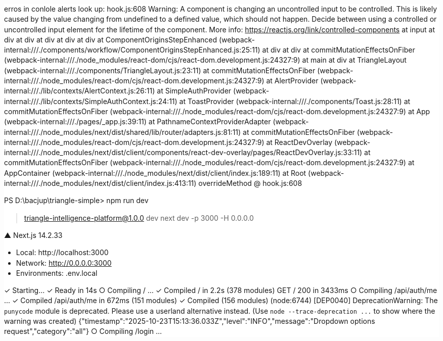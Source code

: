 erros in conlole alerts look up:
hook.js:608 
 Warning: A component is changing an uncontrolled input to be controlled. This is likely caused by the value changing from undefined to a defined value, which should not happen. Decide between using a controlled or uncontrolled input element for the lifetime of the component. More info: https://reactjs.org/link/controlled-components
    at input
    at div
    at div
    at div
    at div
    at div
    at ComponentOriginsStepEnhanced (webpack-internal:///./components/workflow/ComponentOriginsStepEnhanced.js:25:11)
    at div
    at div
    at commitMutationEffectsOnFiber (webpack-internal:///./node_modules/react-dom/cjs/react-dom.development.js:24327:9)
    at main
    at div
    at TriangleLayout (webpack-internal:///./components/TriangleLayout.js:23:11)
    at commitMutationEffectsOnFiber (webpack-internal:///./node_modules/react-dom/cjs/react-dom.development.js:24327:9)
    at AlertProvider (webpack-internal:///./lib/contexts/AlertContext.js:26:11)
    at SimpleAuthProvider (webpack-internal:///./lib/contexts/SimpleAuthContext.js:24:11)
    at ToastProvider (webpack-internal:///./components/Toast.js:28:11)
    at commitMutationEffectsOnFiber (webpack-internal:///./node_modules/react-dom/cjs/react-dom.development.js:24327:9)
    at App (webpack-internal:///./pages/_app.js:39:11)
    at PathnameContextProviderAdapter (webpack-internal:///./node_modules/next/dist/shared/lib/router/adapters.js:81:11)
    at commitMutationEffectsOnFiber (webpack-internal:///./node_modules/react-dom/cjs/react-dom.development.js:24327:9)
    at ReactDevOverlay (webpack-internal:///./node_modules/next/dist/client/components/react-dev-overlay/pages/ReactDevOverlay.js:33:11)
    at commitMutationEffectsOnFiber (webpack-internal:///./node_modules/react-dom/cjs/react-dom.development.js:24327:9)
    at AppContainer (webpack-internal:///./node_modules/next/dist/client/index.js:189:11)
    at Root (webpack-internal:///./node_modules/next/dist/client/index.js:413:11)
overrideMethod	@	hook.js:608


PS D:\bacjup\triangle-simple> npm run dev

> triangle-intelligence-platform@1.0.0 dev
> next dev -p 3000 -H 0.0.0.0

  ▲ Next.js 14.2.33
  - Local:        http://localhost:3000
  - Network:      http://0.0.0.0:3000
  - Environments: .env.local

 ✓ Starting...
 ✓ Ready in 14s
 ○ Compiling / ...
 ✓ Compiled / in 2.2s (378 modules)
 GET / 200 in 3433ms
 ○ Compiling /api/auth/me ...
 ✓ Compiled /api/auth/me in 672ms (151 modules)
 ✓ Compiled (156 modules)
(node:6744) [DEP0040] DeprecationWarning: The `punycode` module is deprecated. Please use a userland alternative instead.
(Use `node --trace-deprecation ...` to show where the warning was created)
{"timestamp":"2025-10-23T15:13:36.033Z","level":"INFO","message":"Dropdown options request","category":"all"}
 ○ Compiling /login ...